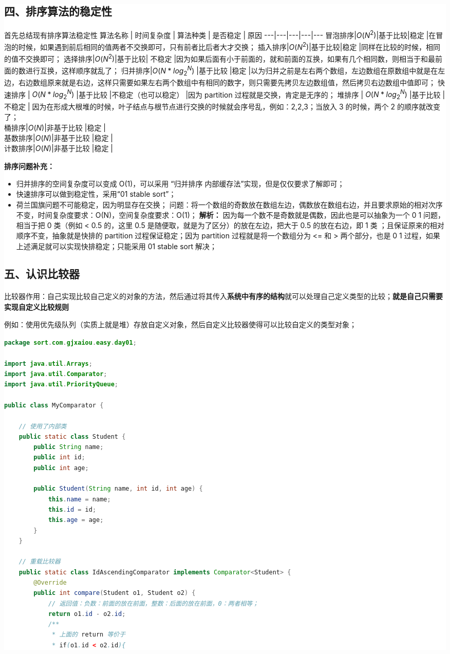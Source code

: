 
## 四、排序算法的稳定性

首先总结现有排序算法稳定性
算法名称 | 时间复杂度 | 算法种类 | 是否稳定 | 原因
---|---|---|---|---
冒泡排序|$O({N}^{2})$|基于比较|稳定 |在冒泡的时候，如果遇到前后相同的值两者不交换即可，只有前者比后者大才交换；
插入排序|$O({N}^{2})$|基于比较|稳定 |同样在比较的时候，相同的值不交换即可；
选择排序|$O({N}^{2})$|基于比较| 不稳定 |因为如果后面有小于前面的，就和前面的互换，如果有几个相同数，则相当于和最前面的数进行互换，这样顺序就乱了；
归并排序|$O(N * log_{2}^{N})$ |基于比较  |稳定 |以为归并之前是左右两个数组，左边数组在原数组中就是在左边，右边数组原来就是右边，这样只需要如果左右两个数组中有相同的数字，则只需要先拷贝左边数组值，然后拷贝右边数组中值即可；
快速排序 | $O(N * log_{2}^{N})$ |基于比较  |不稳定（也可以稳定） |因为 partition 过程就是交换，肯定是无序的；
堆排序 | $O(N * log_{2}^{N})$ |基于比较  |不稳定 | 因为在形成大根堆的时候，叶子结点与根节点进行交换的时候就会序号乱，例如：2,2,3；当放入 3 的时候，两个 2 的顺序就改变了；   
桶排序|$O(N)$|非基于比较 |稳定 |   
基数排序|$O(N)$|非基于比较 |稳定 |   
计数排序|$O(N)$|非基于比较 |稳定 |   


**排序问题补充：**
- 归并排序的空间复杂度可以变成 O(1)，可以采用 “归并排序 内部缓存法”实现，但是仅仅要求了解即可；
- 快速排序可以做到稳定性，采用“01 stable sort”；
- 荷兰国旗问题不可能稳定，因为明显存在交换；
问题：将一个数组的奇数放在数组左边，偶数放在数组右边，并且要求原始的相对次序不变，时间复杂度要求：O(N)，空间复杂度要求：O(1)；
**解析：**   因为每一个数不是奇数就是偶数，因此也是可以抽象为一个 0 1 问题，相当于把 0 类（例如 < 0.5 的，这里 0.5 是随便取，就是为了区分）的放在左边，把大于 0.5 的放在右边，即 1 类 ；且保证原来的相对顺序不变，抽象就是快排的 partition 过程保证稳定；因为 partition 过程就是将一个数组分为 <= 和 > 两个部分，也是 0  1 过程，如果上述满足就可以实现快排稳定；只能采用 01 stable sort 解决；
  

## 五、认识比较器
比较器作用：自己实现比较自己定义的对象的方法，然后通过将其传入**系统中有序的结构**就可以处理自己定义类型的比较；**就是自己只需要实现自定义比较规则**

例如：使用优先级队列（实质上就是堆）存放自定义对象，然后自定义比较器使得可以比较自定义的类型对象；

```java
package sort.com.gjxaiou.easy.day01;

import java.util.Arrays;
import java.util.Comparator;
import java.util.PriorityQueue;

public class MyComparator {

	// 使用了内部类
	public static class Student {
		public String name;
		public int id;
		public int age;

		public Student(String name, int id, int age) {
			this.name = name;
			this.id = id;
			this.age = age;
		}
    }

	// 重载比较器
	public static class IdAscendingComparator implements Comparator<Student> {
		@Override
		public int compare(Student o1, Student o2) {
            // 返回值：负数：前面的放在前面，整数：后面的放在前面，0：两者相等；
			return o1.id - o2.id;
            /**
             * 上面的 return 等价于
             * if(o1.id < o2.id){
```